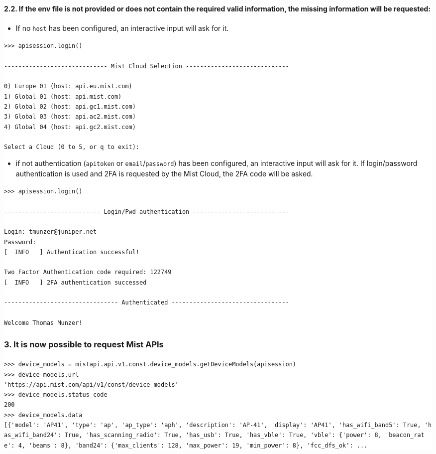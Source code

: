 ```python3
```

#### 2.2. If the env file is not provided or does not contain the required valid information, the missing information will be requested:

* If no `host` has been configured, an interactive input will ask for it.
```python3
>>> apisession.login()

----------------------------- Mist Cloud Selection -----------------------------

0) Europe 01 (host: api.eu.mist.com)
1) Global 01 (host: api.mist.com)
2) Global 02 (host: api.gc1.mist.com)
3) Global 03 (host: api.ac2.mist.com)
4) Global 04 (host: api.gc2.mist.com)

Select a Cloud (0 to 5, or q to exit): 
```
* if not authentication (`apitoken` or `email`/`password`) has been configured, an interactive input will ask for it. If login/password authentication is used and 2FA is requested by the Mist Cloud, the 2FA code will be asked.
```python3
>>> apisession.login()

--------------------------- Login/Pwd authentication ---------------------------

Login: tmunzer@juniper.net
Password: 
[  INFO   ] Authentication successful!

Two Factor Authentication code required: 122749
[  INFO   ] 2FA authentication successed

-------------------------------- Authenticated ---------------------------------

Welcome Thomas Munzer!
```

### 3. It is now possible to request Mist APIs
```python3
>>> device_models = mistapi.api.v1.const.device_models.getDeviceModels(apisession)
>>> device_models.url
'https://api.mist.com/api/v1/const/device_models'
>>> device_models.status_code
200
>>> device_models.data
[{'model': 'AP41', 'type': 'ap', 'ap_type': 'aph', 'description': 'AP-41', 'display': 'AP41', 'has_wifi_band5': True, 'has_wifi_band24': True, 'has_scanning_radio': True, 'has_usb': True, 'has_vble': True, 'vble': {'power': 8, 'beacon_rate': 4, 'beams': 8}, 'band24': {'max_clients': 128, 'max_power': 19, 'min_power': 8}, 'fcc_dfs_ok': ...
```
